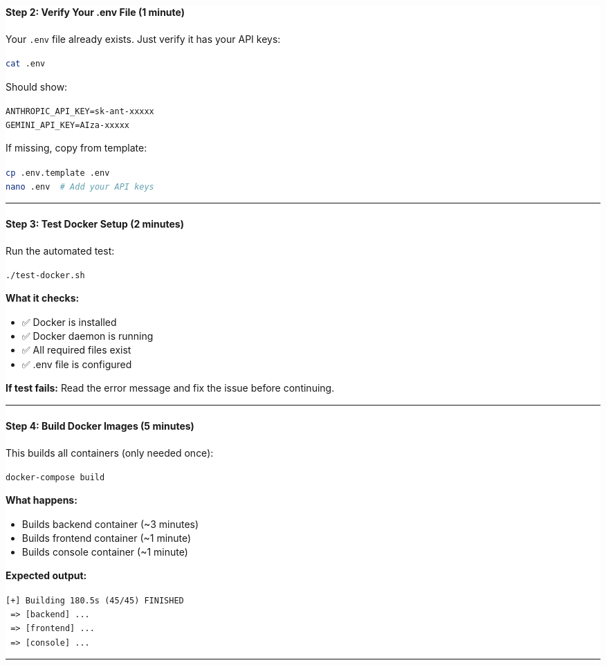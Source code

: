 
#### **Step 2: Verify Your .env File** (1 minute)

Your `.env` file already exists. Just verify it has your API keys:

```bash
cat .env
```

Should show:
```
ANTHROPIC_API_KEY=sk-ant-xxxxx
GEMINI_API_KEY=AIza-xxxxx
```

If missing, copy from template:
```bash
cp .env.template .env
nano .env  # Add your API keys
```

---

#### **Step 3: Test Docker Setup** (2 minutes)

Run the automated test:
```bash
./test-docker.sh
```

**What it checks:**
- ✅ Docker is installed
- ✅ Docker daemon is running
- ✅ All required files exist
- ✅ .env file is configured

**If test fails:** Read the error message and fix the issue before continuing.

---

#### **Step 4: Build Docker Images** (5 minutes)

This builds all containers (only needed once):

```bash
docker-compose build
```

**What happens:**
- Builds backend container (~3 minutes)
- Builds frontend container (~1 minute)
- Builds console container (~1 minute)

**Expected output:**
```
[+] Building 180.5s (45/45) FINISHED
 => [backend] ...
 => [frontend] ...
 => [console] ...
```

---